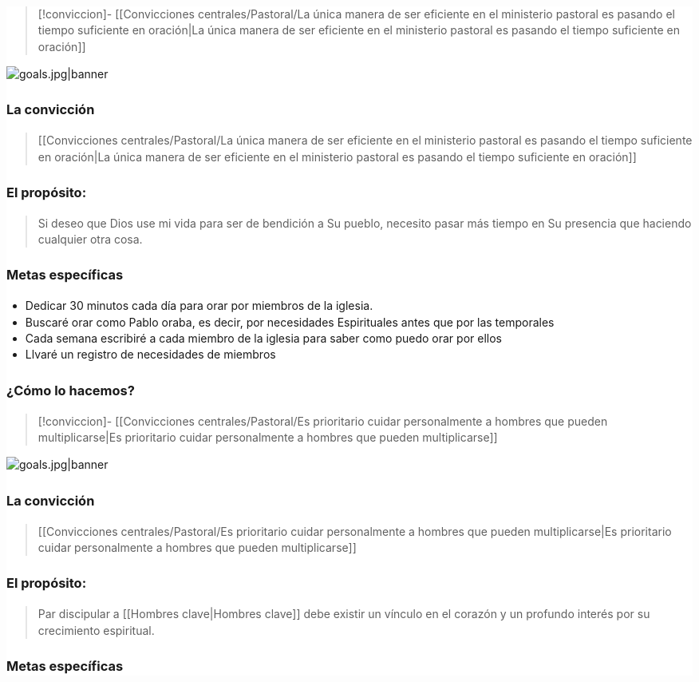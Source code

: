 

</div></div>


>[!conviccion]- [[Convicciones centrales/Pastoral/La única manera de ser eficiente en el ministerio pastoral es pasando el tiempo suficiente en oración\|La única manera de ser eficiente en el ministerio pastoral es pasando el tiempo suficiente en oración]]
> 
<div class="transclusion internal-embed is-loaded"><div class="markdown-embed">





![goals.jpg|banner](/img/user/Archivos/banners/goals.jpg)

### La convicción
> [[Convicciones centrales/Pastoral/La única manera de ser eficiente en el ministerio pastoral es pasando el tiempo suficiente en oración\|La única manera de ser eficiente en el ministerio pastoral es pasando el tiempo suficiente en oración]]

### El propósito:

> Si deseo que Dios use mi vida para ser de bendición a Su pueblo, necesito pasar más tiempo en Su presencia que haciendo cualquier otra cosa. 
### Metas específicas

- Dedicar 30 minutos cada día para orar por miembros de la iglesia.
- Buscaré orar como Pablo oraba, es decir, por necesidades Espirituales antes que por las temporales
- Cada semana escribiré a cada miembro de la iglesia para saber como puedo orar por ellos
- Llvaré un registro de necesidades de miembros

### ¿Cómo lo hacemos?



</div></div>


>[!conviccion]- [[Convicciones centrales/Pastoral/Es prioritario cuidar personalmente a hombres que pueden multiplicarse\|Es prioritario cuidar personalmente a hombres que pueden multiplicarse]]
> 
<div class="transclusion internal-embed is-loaded"><div class="markdown-embed">





![goals.jpg|banner](/img/user/Archivos/banners/goals.jpg)

### La convicción
> [[Convicciones centrales/Pastoral/Es prioritario cuidar personalmente a hombres que pueden multiplicarse\|Es prioritario cuidar personalmente a hombres que pueden multiplicarse]]

### El propósito:
> Par discipular a [[Hombres clave\|Hombres clave]] debe existir un vínculo en el corazón y un profundo interés por su crecimiento espiritual. 
### Metas específicas

